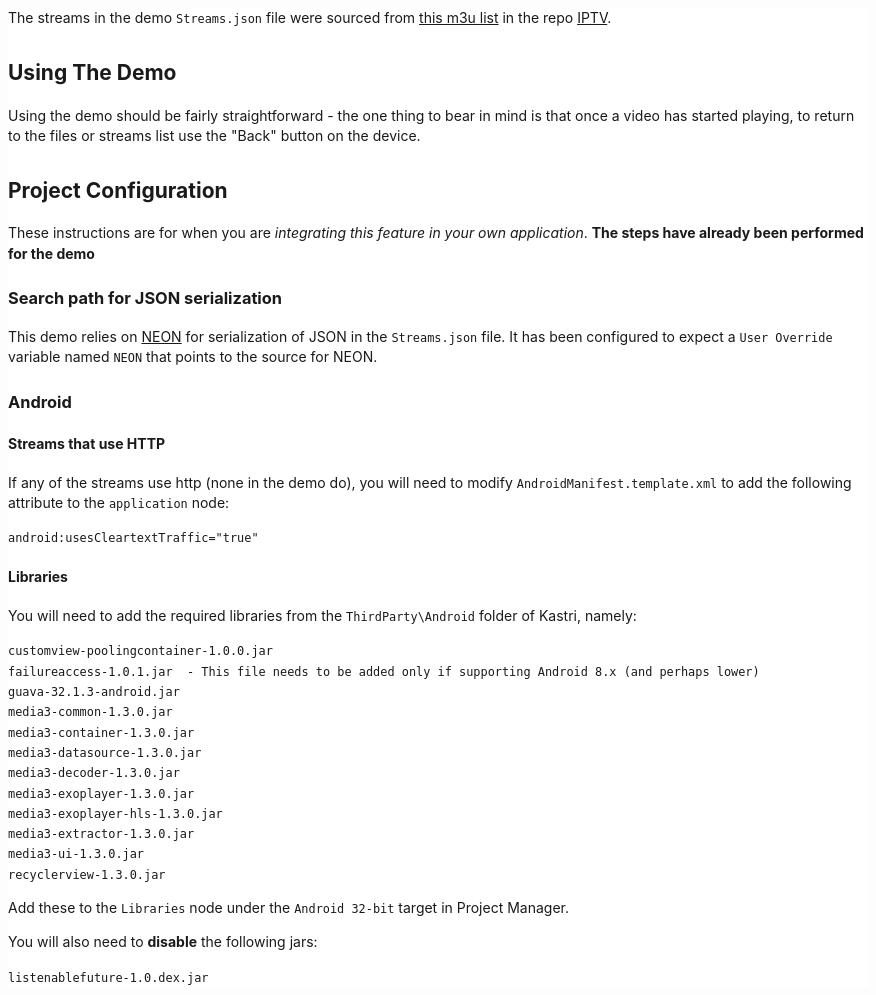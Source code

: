 The streams in the demo `Streams.json` file were sourced from [this m3u list](https://iptv-org.github.io/iptv/countries/int.m3u) in the repo [IPTV](https://github.com/iptv-org/iptv/).

## Using The Demo

Using the demo should be fairly straightforward - the one thing to bear in mind is that once a video has started playing, to return to the files or streams list use the "Back" button on the device.

## Project Configuration

These instructions are for when you are *integrating this feature in your own application*. **The steps have already been performed for the demo**

### Search path for JSON serialization

This demo relies on [NEON](https://github.com/paolo-rossi/delphi-neon) for serialization of JSON in the `Streams.json` file. It has been configured to expect a `User Override` variable named `NEON` that points to the source for NEON.

### Android

#### Streams that use HTTP

If any of the streams use http (none in the demo do), you will need to modify `AndroidManifest.template.xml` to add the following attribute to the `application` node:

```
android:usesCleartextTraffic="true"
```

#### Libraries

You will need to add the required libraries from the `ThirdParty\Android` folder of Kastri, namely:

```
customview-poolingcontainer-1.0.0.jar
failureaccess-1.0.1.jar  - This file needs to be added only if supporting Android 8.x (and perhaps lower)
guava-32.1.3-android.jar
media3-common-1.3.0.jar
media3-container-1.3.0.jar
media3-datasource-1.3.0.jar
media3-decoder-1.3.0.jar
media3-exoplayer-1.3.0.jar
media3-exoplayer-hls-1.3.0.jar
media3-extractor-1.3.0.jar
media3-ui-1.3.0.jar
recyclerview-1.3.0.jar
```

Add these to the `Libraries` node under the `Android 32-bit` target in Project Manager. 

You will also need to **disable** the following jars:

```
listenablefuture-1.0.dex.jar
```
